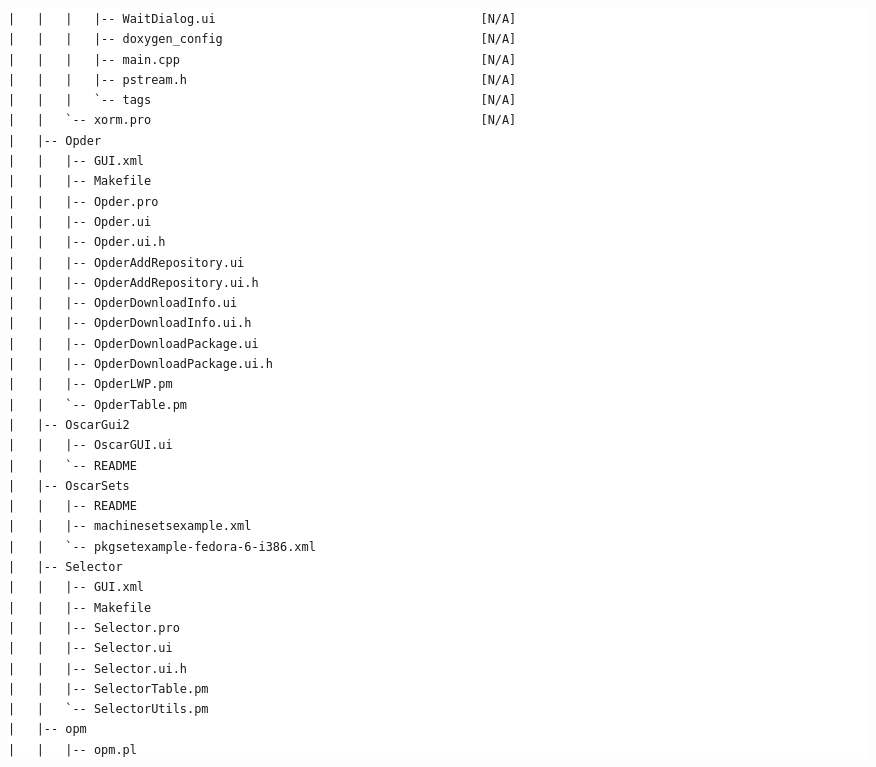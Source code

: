     |   |   |   |-- WaitDialog.ui                                     [N/A]
    |   |   |   |-- doxygen_config                                    [N/A]
    |   |   |   |-- main.cpp                                          [N/A]
    |   |   |   |-- pstream.h                                         [N/A]
    |   |   |   `-- tags                                              [N/A]
    |   |   `-- xorm.pro                                              [N/A]
    |   |-- Opder
    |   |   |-- GUI.xml
    |   |   |-- Makefile
    |   |   |-- Opder.pro
    |   |   |-- Opder.ui
    |   |   |-- Opder.ui.h
    |   |   |-- OpderAddRepository.ui
    |   |   |-- OpderAddRepository.ui.h
    |   |   |-- OpderDownloadInfo.ui
    |   |   |-- OpderDownloadInfo.ui.h
    |   |   |-- OpderDownloadPackage.ui
    |   |   |-- OpderDownloadPackage.ui.h
    |   |   |-- OpderLWP.pm
    |   |   `-- OpderTable.pm
    |   |-- OscarGui2
    |   |   |-- OscarGUI.ui
    |   |   `-- README
    |   |-- OscarSets
    |   |   |-- README
    |   |   |-- machinesetsexample.xml
    |   |   `-- pkgsetexample-fedora-6-i386.xml
    |   |-- Selector
    |   |   |-- GUI.xml
    |   |   |-- Makefile
    |   |   |-- Selector.pro
    |   |   |-- Selector.ui
    |   |   |-- Selector.ui.h
    |   |   |-- SelectorTable.pm
    |   |   `-- SelectorUtils.pm
    |   |-- opm
    |   |   |-- opm.pl